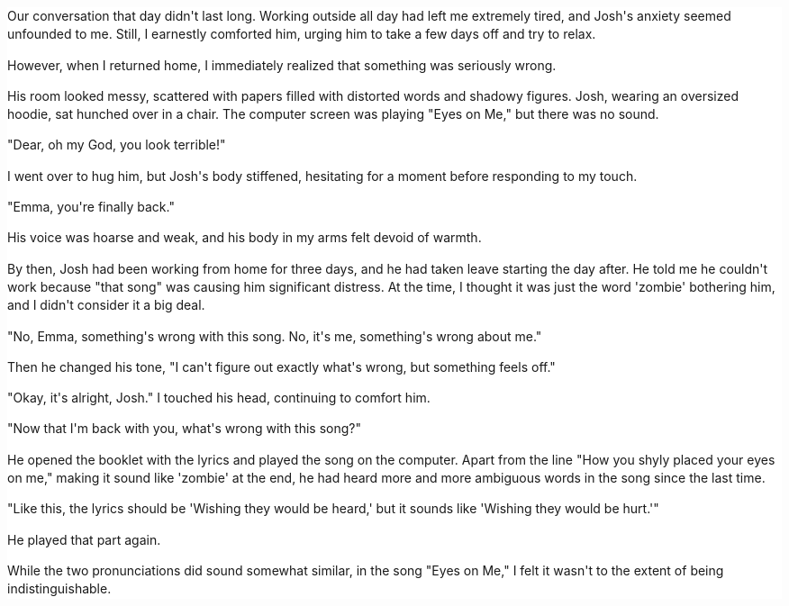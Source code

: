 
  
Our conversation that day didn't last long. Working outside all day had left me extremely tired, and Josh's anxiety seemed unfounded to me. Still, I earnestly comforted him, urging him to take a few days off and try to relax.
  

  
However, when I returned home, I immediately realized that something was seriously wrong.
  

  
His room looked messy, scattered with papers filled with distorted words and shadowy figures. Josh, wearing an oversized hoodie, sat hunched over in a chair. The computer screen was playing "Eyes on Me," but there was no sound.
  

  
"Dear, oh my God, you look terrible!"
  

  
I went over to hug him, but Josh's body stiffened, hesitating for a moment before responding to my touch.
  

  
"Emma, you're finally back."
  

  
His voice was hoarse and weak, and his body in my arms felt devoid of warmth.
  

  
By then, Josh had been working from home for three days, and he had taken leave starting the day after. He told me he couldn't work because "that song" was causing him significant distress. At the time, I thought it was just the word 'zombie' bothering him, and I didn't consider it a big deal.
  

  
"No, Emma, something's wrong with this song. No, it's me, something's wrong about me."
  

  
Then he changed his tone, "I can't figure out exactly what's wrong, but something feels off."
  

  
"Okay, it's alright, Josh." I touched his head, continuing to comfort him.
  
"Now that I'm back with you, what's wrong with this song?"
  

  
He opened the booklet with the lyrics and played the song on the computer. Apart from the line "How you shyly placed your eyes on me," making it sound like 'zombie' at the end, he had heard more and more ambiguous words in the song since the last time.
  

  
"Like this, the lyrics should be 'Wishing they would be heard,' but it sounds like 'Wishing they would be hurt.'"
  

  
He played that part again.
  

  
While the two pronunciations did sound somewhat similar, in the song "Eyes on Me," I felt it wasn't to the extent of being indistinguishable.
  